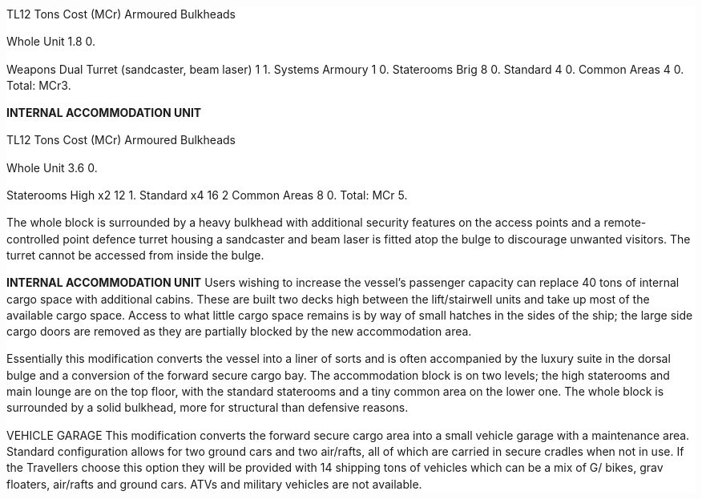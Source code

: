 TL12 Tons Cost (MCr)
Armoured
Bulkheads

Whole Unit 1.8 0.

Weapons Dual Turret (sandcaster, beam laser) 1 1.
Systems Armoury 1 0.
Staterooms Brig 8 0.
Standard 4 0.
Common Areas 4 0.
Total: MCr3.

**INTERNAL ACCOMMODATION UNIT**

TL12 Tons Cost (MCr)
Armoured
Bulkheads

Whole Unit 3.6 0.

Staterooms High x2 12 1.
Standard x4 16 2
Common Areas 8 0.
Total: MCr 5.

The whole block is surrounded by a heavy bulkhead
with additional security features on the access points
and a remote-controlled point defence turret housing
a sandcaster and beam laser is fitted atop the bulge
to discourage unwanted visitors. The turret cannot be
accessed from inside the bulge.

**INTERNAL ACCOMMODATION UNIT**
Users wishing to increase the vessel’s passenger
capacity can replace 40 tons of internal cargo space
with additional cabins. These are built two decks high
between the lift/stairwell units and take up most of the
available cargo space. Access to what little cargo space
remains is by way of small hatches in the sides of the
ship; the large side cargo doors are removed as they are
partially blocked by the new accommodation area.

Essentially this modification converts the vessel into a
liner of sorts and is often accompanied by the luxury
suite in the dorsal bulge and a conversion of the
forward secure cargo bay. The accommodation block
is on two levels; the high staterooms and main lounge
are on the top floor, with the standard staterooms and
a tiny common area on the lower one. The whole block
is surrounded by a solid bulkhead, more for structural
than defensive reasons.

VEHICLE GARAGE
This modification converts the forward secure cargo
area into a small vehicle garage with a maintenance
area. Standard configuration allows for two ground
cars and two air/rafts, all of which are carried in
secure cradles when not in use. If the Travellers
choose this option they will be provided with 14
shipping tons of vehicles which can be a mix of G/
bikes, grav floaters, air/rafts and ground cars. ATVs
and military vehicles are not available.
